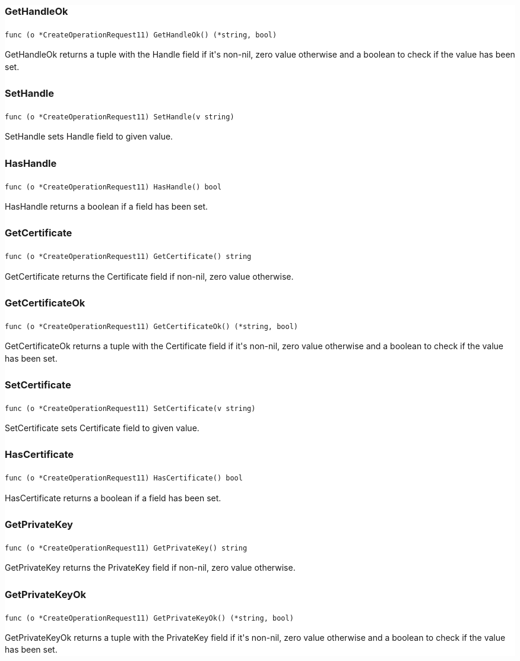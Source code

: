 ### GetHandleOk

`func (o *CreateOperationRequest11) GetHandleOk() (*string, bool)`

GetHandleOk returns a tuple with the Handle field if it's non-nil, zero value otherwise
and a boolean to check if the value has been set.

### SetHandle

`func (o *CreateOperationRequest11) SetHandle(v string)`

SetHandle sets Handle field to given value.

### HasHandle

`func (o *CreateOperationRequest11) HasHandle() bool`

HasHandle returns a boolean if a field has been set.

### GetCertificate

`func (o *CreateOperationRequest11) GetCertificate() string`

GetCertificate returns the Certificate field if non-nil, zero value otherwise.

### GetCertificateOk

`func (o *CreateOperationRequest11) GetCertificateOk() (*string, bool)`

GetCertificateOk returns a tuple with the Certificate field if it's non-nil, zero value otherwise
and a boolean to check if the value has been set.

### SetCertificate

`func (o *CreateOperationRequest11) SetCertificate(v string)`

SetCertificate sets Certificate field to given value.

### HasCertificate

`func (o *CreateOperationRequest11) HasCertificate() bool`

HasCertificate returns a boolean if a field has been set.

### GetPrivateKey

`func (o *CreateOperationRequest11) GetPrivateKey() string`

GetPrivateKey returns the PrivateKey field if non-nil, zero value otherwise.

### GetPrivateKeyOk

`func (o *CreateOperationRequest11) GetPrivateKeyOk() (*string, bool)`

GetPrivateKeyOk returns a tuple with the PrivateKey field if it's non-nil, zero value otherwise
and a boolean to check if the value has been set.
